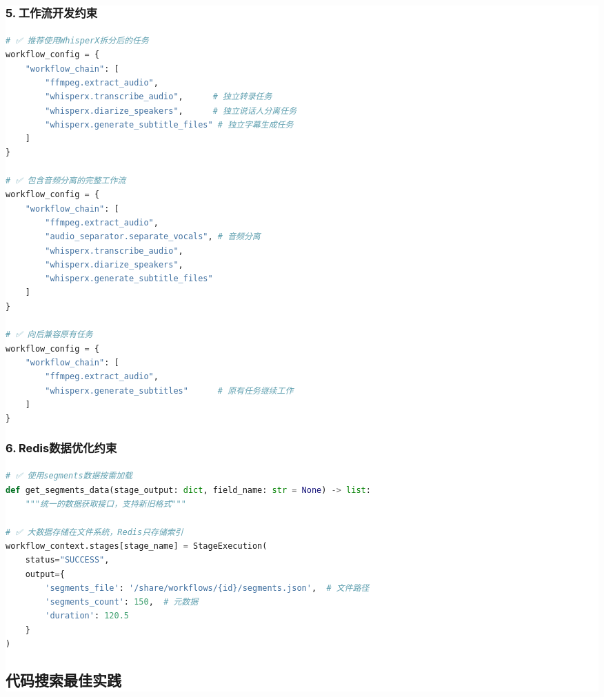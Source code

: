 ### 5. 工作流开发约束
```python
# ✅ 推荐使用WhisperX拆分后的任务
workflow_config = {
    "workflow_chain": [
        "ffmpeg.extract_audio",
        "whisperx.transcribe_audio",      # 独立转录任务
        "whisperx.diarize_speakers",      # 独立说话人分离任务
        "whisperx.generate_subtitle_files" # 独立字幕生成任务
    ]
}

# ✅ 包含音频分离的完整工作流
workflow_config = {
    "workflow_chain": [
        "ffmpeg.extract_audio",
        "audio_separator.separate_vocals", # 音频分离
        "whisperx.transcribe_audio",
        "whisperx.diarize_speakers",
        "whisperx.generate_subtitle_files"
    ]
}

# ✅ 向后兼容原有任务
workflow_config = {
    "workflow_chain": [
        "ffmpeg.extract_audio",
        "whisperx.generate_subtitles"      # 原有任务继续工作
    ]
}
```

### 6. Redis数据优化约束
```python
# ✅ 使用segments数据按需加载
def get_segments_data(stage_output: dict, field_name: str = None) -> list:
    """统一的数据获取接口，支持新旧格式"""

# ✅ 大数据存储在文件系统，Redis只存储索引
workflow_context.stages[stage_name] = StageExecution(
    status="SUCCESS",
    output={
        'segments_file': '/share/workflows/{id}/segments.json',  # 文件路径
        'segments_count': 150,  # 元数据
        'duration': 120.5
    }
)
```

## 代码搜索最佳实践
